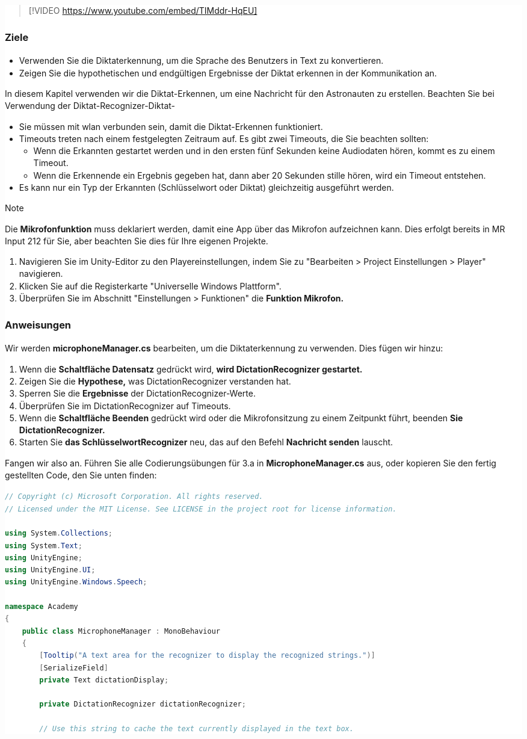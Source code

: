 >[!VIDEO https://www.youtube.com/embed/TIMddr-HqEU]

### <a name="objectives"></a>Ziele

* Verwenden Sie die Diktaterkennung, um die Sprache des Benutzers in Text zu konvertieren.
* Zeigen Sie die hypothetischen und endgültigen Ergebnisse der Diktat erkennen in der Kommunikation an.

In diesem Kapitel verwenden wir die Diktat-Erkennen, um eine Nachricht für den Astronauten zu erstellen. Beachten Sie bei Verwendung der Diktat-Recognizer-Diktat-

* Sie müssen mit wlan verbunden sein, damit die Diktat-Erkennen funktioniert.
* Timeouts treten nach einem festgelegten Zeitraum auf. Es gibt zwei Timeouts, die Sie beachten sollten:
  * Wenn die Erkannten gestartet werden und in den ersten fünf Sekunden keine Audiodaten hören, kommt es zu einem Timeout.
  * Wenn die Erkennende ein Ergebnis gegeben hat, dann aber 20 Sekunden stille hören, wird ein Timeout entstehen.
* Es kann nur ein Typ der Erkannten (Schlüsselwort oder Diktat) gleichzeitig ausgeführt werden.

>[!NOTE]
>Die **Mikrofonfunktion** muss deklariert werden, damit eine App über das Mikrofon aufzeichnen kann. Dies erfolgt bereits in MR Input 212 für Sie, aber beachten Sie dies für Ihre eigenen Projekte.
>
>1. Navigieren Sie im Unity-Editor zu den Playereinstellungen, indem Sie zu "Bearbeiten > Project Einstellungen > Player" navigieren.
>2. Klicken Sie auf die Registerkarte "Universelle Windows Plattform".
>3. Überprüfen Sie im Abschnitt "Einstellungen > Funktionen" die **Funktion Mikrofon.**

### <a name="instructions"></a>Anweisungen

Wir werden **microphoneManager.cs** bearbeiten, um die Diktaterkennung zu verwenden. Dies fügen wir hinzu:

1. Wenn die **Schaltfläche Datensatz** gedrückt wird, **wird DictationRecognizer gestartet.**
2. Zeigen Sie die **Hypothese,** was DictationRecognizer verstanden hat.
3. Sperren Sie die **Ergebnisse** der DictationRecognizer-Werte.
4. Überprüfen Sie im DictationRecognizer auf Timeouts.
5. Wenn die **Schaltfläche Beenden** gedrückt wird oder die Mikrofonsitzung zu einem Zeitpunkt führt, beenden **Sie DictationRecognizer.**
6. Starten Sie **das SchlüsselwortRecognizer** neu, das auf den Befehl **Nachricht senden** lauscht.

Fangen wir also an. Führen Sie alle Codierungsübungen für 3.a in **MicrophoneManager.cs** aus, oder kopieren Sie den fertig gestellten Code, den Sie unten finden:

```cs
// Copyright (c) Microsoft Corporation. All rights reserved.
// Licensed under the MIT License. See LICENSE in the project root for license information.

using System.Collections;
using System.Text;
using UnityEngine;
using UnityEngine.UI;
using UnityEngine.Windows.Speech;

namespace Academy
{
    public class MicrophoneManager : MonoBehaviour
    {
        [Tooltip("A text area for the recognizer to display the recognized strings.")]
        [SerializeField]
        private Text dictationDisplay;

        private DictationRecognizer dictationRecognizer;

        // Use this string to cache the text currently displayed in the text box.
```